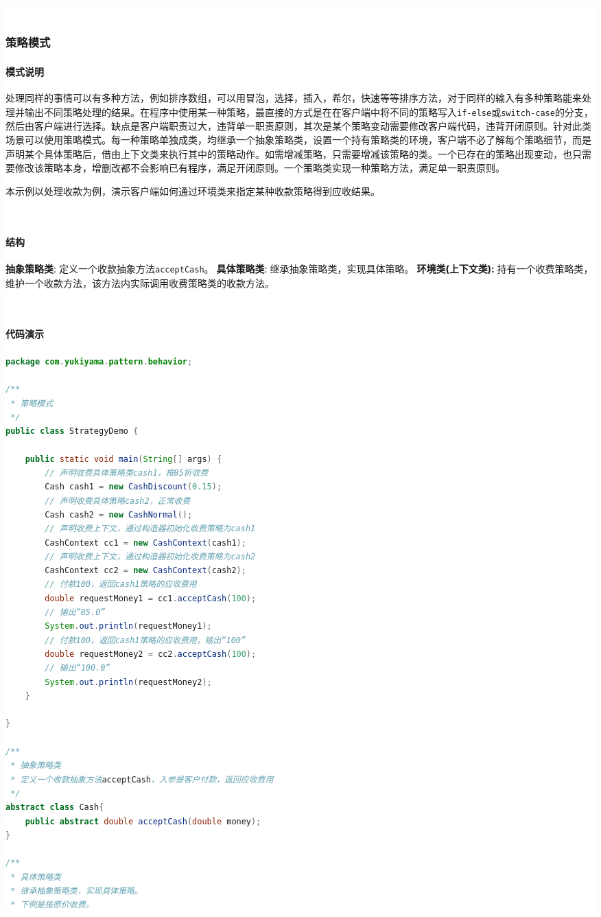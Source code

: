 <br />

### 策略模式

#### 模式说明

处理同样的事情可以有多种方法，例如排序数组，可以用冒泡，选择，插入，希尔，快速等等排序方法，对于同样的输入有多种策略能来处理并输出不同策略处理的结果。在程序中使用某一种策略，最直接的方式是在在客户端中将不同的策略写入`if-else`或`switch-case`的分支，然后由客户端进行选择。缺点是客户端职责过大，违背单一职责原则，其次是某个策略变动需要修改客户端代码，违背开闭原则。针对此类场景可以使用策略模式。每一种策略单独成类，均继承一个抽象策略类，设置一个持有策略类的环境，客户端不必了解每个策略细节，而是声明某个具体策略后，借由上下文类来执行其中的策略动作。如需增减策略，只需要增减该策略的类。一个已存在的策略出现变动，也只需要修改该策略本身，增删改都不会影响已有程序，满足开闭原则。一个策略类实现一种策略方法，满足单一职责原则。

本示例以处理收款为例，演示客户端如何通过环境类来指定某种收款策略得到应收结果。

<br />

#### 结构

**抽象策略类**: 定义一个收款抽象方法`acceptCash`。
**具体策略类**: 继承抽象策略类，实现具体策略。
**环境类(上下文类):** 持有一个收费策略类，维护一个收款方法，该方法内实际调用收费策略类的收款方法。

<br />

#### 代码演示

```java
package com.yukiyama.pattern.behavior;

/**
 * 策略模式
 */
public class StrategyDemo {

    public static void main(String[] args) {
        // 声明收费具体策略类cash1，按85折收费
        Cash cash1 = new CashDiscount(0.15);
        // 声明收费具体策略cash2，正常收费
        Cash cash2 = new CashNormal();
        // 声明收费上下文，通过构造器初始化收费策略为cash1
        CashContext cc1 = new CashContext(cash1);
        // 声明收费上下文，通过构造器初始化收费策略为cash2
        CashContext cc2 = new CashContext(cash2);
        // 付款100，返回cash1策略的应收费用
        double requestMoney1 = cc1.acceptCash(100);
        // 输出“85.0”
        System.out.println(requestMoney1);
        // 付款100，返回cash1策略的应收费用，输出“100”
        double requestMoney2 = cc2.acceptCash(100);
        // 输出“100.0”
        System.out.println(requestMoney2);
    }

}

/**
 * 抽象策略类
 * 定义一个收款抽象方法acceptCash，入参是客户付款，返回应收费用
 */
abstract class Cash{
    public abstract double acceptCash(double money);
}

/**
 * 具体策略类
 * 继承抽象策略类，实现具体策略。
 * 下例是按原价收费。
```